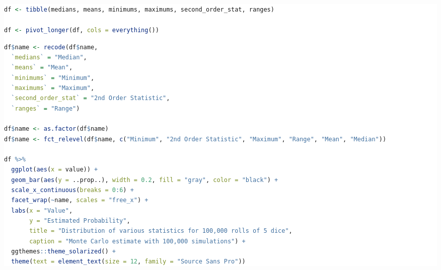 
```r
df <- tibble(medians, means, minimums, maximums, second_order_stat, ranges)

df <- pivot_longer(df, cols = everything())
```


```r
df$name <- recode(df$name,
  `medians` = "Median",
  `means` = "Mean",
  `minimums` = "Minimum",
  `maximums` = "Maximum",
  `second_order_stat` = "2nd Order Statistic",
  `ranges` = "Range")

df$name <- as.factor(df$name)
df$name <- fct_relevel(df$name, c("Minimum", "2nd Order Statistic", "Maximum", "Range", "Mean", "Median"))

df %>%
  ggplot(aes(x = value)) +
  geom_bar(aes(y = ..prop..), width = 0.2, fill = "gray", color = "black") +
  scale_x_continuous(breaks = 0:6) +
  facet_wrap(~name, scales = "free_x") +
  labs(x = "Value",
       y = "Estimated Probability",
       title = "Distribution of various statistics for 100,000 rolls of 5 dice",
       caption = "Monte Carlo estimate with 100,000 simulations") +
  ggthemes::theme_solarized() +
  theme(text = element_text(size = 12, family = "Source Sans Pro"))
```

<div class="figure">